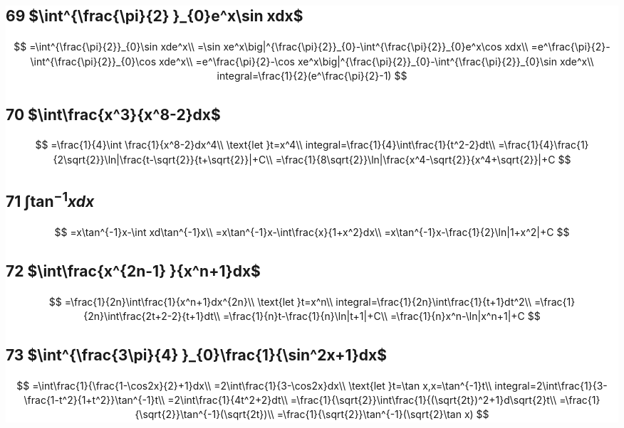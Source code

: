 ## 69 $\int^{\frac{\pi}{2} }_{0}e^x\sin xdx$

$$
=\int^{\frac{\pi}{2}}_{0}\sin xde^x\\
=\sin xe^x\big|^{\frac{\pi}{2}}_{0}-\int^{\frac{\pi}{2}}_{0}e^x\cos xdx\\
=e^\frac{\pi}{2}-\int^{\frac{\pi}{2}}_{0}\cos xde^x\\
=e^\frac{\pi}{2}-\cos xe^x\big|^{\frac{\pi}{2}}_{0}-\int^{\frac{\pi}{2}}_{0}\sin xde^x\\
integral=\frac{1}{2}(e^\frac{\pi}{2}-1)
$$

## 70 $\int\frac{x^3}{x^8-2}dx$

$$
=\frac{1}{4}\int \frac{1}{x^8-2}dx^4\\
\text{let }t=x^4\\
integral=\frac{1}{4}\int\frac{1}{t^2-2}dt\\
=\frac{1}{4}\frac{1}{2\sqrt{2}}\ln|\frac{t-\sqrt{2}}{t+\sqrt{2}}|+C\\
=\frac{1}{8\sqrt{2}}\ln|\frac{x^4-\sqrt{2}}{x^4+\sqrt{2}}|+C
$$

## 71 $\int \tan^{-1}xdx$

$$
=x\tan^{-1}x-\int xd\tan^{-1}x\\
=x\tan^{-1}x-\int\frac{x}{1+x^2}dx\\
=x\tan^{-1}x-\frac{1}{2}\ln|1+x^2|+C
$$

## 72 $\int\frac{x^{2n-1} }{x^n+1}dx$

$$
=\frac{1}{2n}\int\frac{1}{x^n+1}dx^{2n}\\
\text{let }t=x^n\\
integral=\frac{1}{2n}\int\frac{1}{t+1}dt^2\\
=\frac{1}{2n}\int\frac{2t+2-2}{t+1}dt\\
=\frac{1}{n}t-\frac{1}{n}\ln|t+1|+C\\
=\frac{1}{n}x^n-\ln|x^n+1|+C
$$

## 73 $\int^{\frac{3\pi}{4} }_{0}\frac{1}{\sin^2x+1}dx$

$$
=\int\frac{1}{\frac{1-\cos2x}{2}+1}dx\\
=2\int\frac{1}{3-\cos2x}dx\\
\text{let }t=\tan x,x=\tan^{-1}t\\
integral=2\int\frac{1}{3-\frac{1-t^2}{1+t^2}}\tan^{-1}t\\
=2\int\frac{1}{4t^2+2}dt\\
=\frac{1}{\sqrt{2}}\int\frac{1}{(\sqrt{2t})^2+1}d\sqrt{2}t\\
=\frac{1}{\sqrt{2}}\tan^{-1}(\sqrt{2t})\\
=\frac{1}{\sqrt{2}}\tan^{-1}(\sqrt{2}\tan x)
$$
